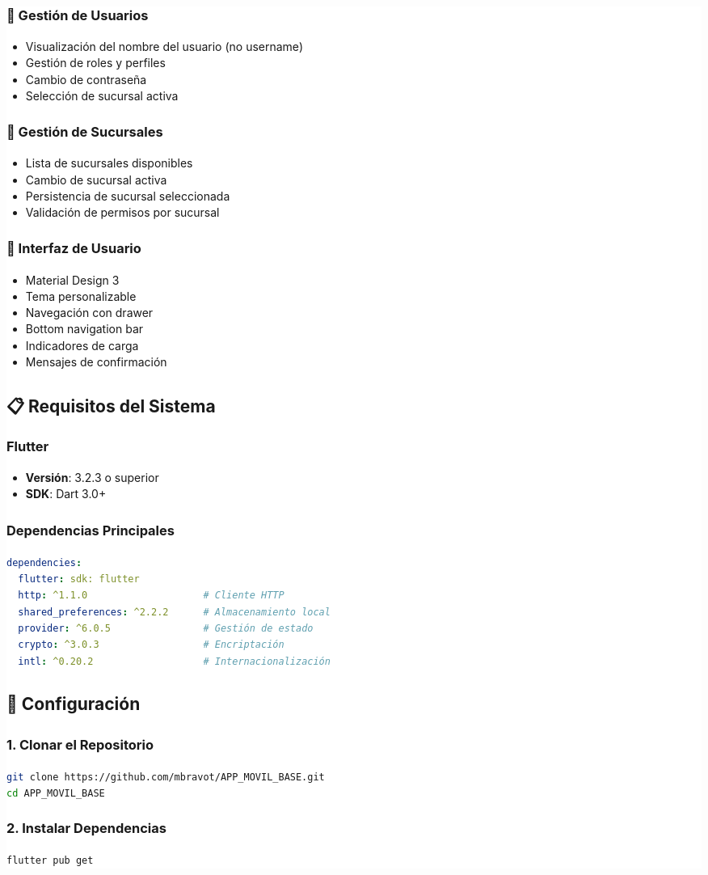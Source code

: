 ### 👤 Gestión de Usuarios
- Visualización del nombre del usuario (no username)
- Gestión de roles y perfiles
- Cambio de contraseña
- Selección de sucursal activa

### 🏢 Gestión de Sucursales
- Lista de sucursales disponibles
- Cambio de sucursal activa
- Persistencia de sucursal seleccionada
- Validación de permisos por sucursal

### 🎨 Interfaz de Usuario
- Material Design 3
- Tema personalizable
- Navegación con drawer
- Bottom navigation bar
- Indicadores de carga
- Mensajes de confirmación

## 📋 Requisitos del Sistema

### Flutter
- **Versión**: 3.2.3 o superior
- **SDK**: Dart 3.0+

### Dependencias Principales
```yaml
dependencies:
  flutter: sdk: flutter
  http: ^1.1.0                    # Cliente HTTP
  shared_preferences: ^2.2.2      # Almacenamiento local
  provider: ^6.0.5                # Gestión de estado
  crypto: ^3.0.3                  # Encriptación
  intl: ^0.20.2                   # Internacionalización
```

## 🔧 Configuración

### 1. Clonar el Repositorio
```bash
git clone https://github.com/mbravot/APP_MOVIL_BASE.git
cd APP_MOVIL_BASE
```

### 2. Instalar Dependencias
```bash
flutter pub get
```
